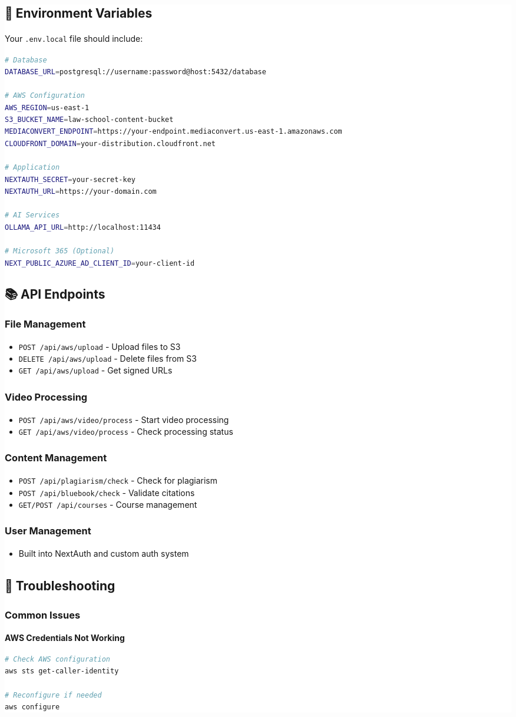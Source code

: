 ## 🔧 Environment Variables

Your `.env.local` file should include:

```bash
# Database
DATABASE_URL=postgresql://username:password@host:5432/database

# AWS Configuration
AWS_REGION=us-east-1
S3_BUCKET_NAME=law-school-content-bucket
MEDIACONVERT_ENDPOINT=https://your-endpoint.mediaconvert.us-east-1.amazonaws.com
CLOUDFRONT_DOMAIN=your-distribution.cloudfront.net

# Application
NEXTAUTH_SECRET=your-secret-key
NEXTAUTH_URL=https://your-domain.com

# AI Services
OLLAMA_API_URL=http://localhost:11434

# Microsoft 365 (Optional)
NEXT_PUBLIC_AZURE_AD_CLIENT_ID=your-client-id
```

## 📚 API Endpoints

### File Management
- `POST /api/aws/upload` - Upload files to S3
- `DELETE /api/aws/upload` - Delete files from S3
- `GET /api/aws/upload` - Get signed URLs

### Video Processing
- `POST /api/aws/video/process` - Start video processing
- `GET /api/aws/video/process` - Check processing status

### Content Management
- `POST /api/plagiarism/check` - Check for plagiarism
- `POST /api/bluebook/check` - Validate citations
- `GET/POST /api/courses` - Course management

### User Management
- Built into NextAuth and custom auth system

## 🐛 Troubleshooting

### Common Issues

**AWS Credentials Not Working**
```bash
# Check AWS configuration
aws sts get-caller-identity

# Reconfigure if needed
aws configure
```
